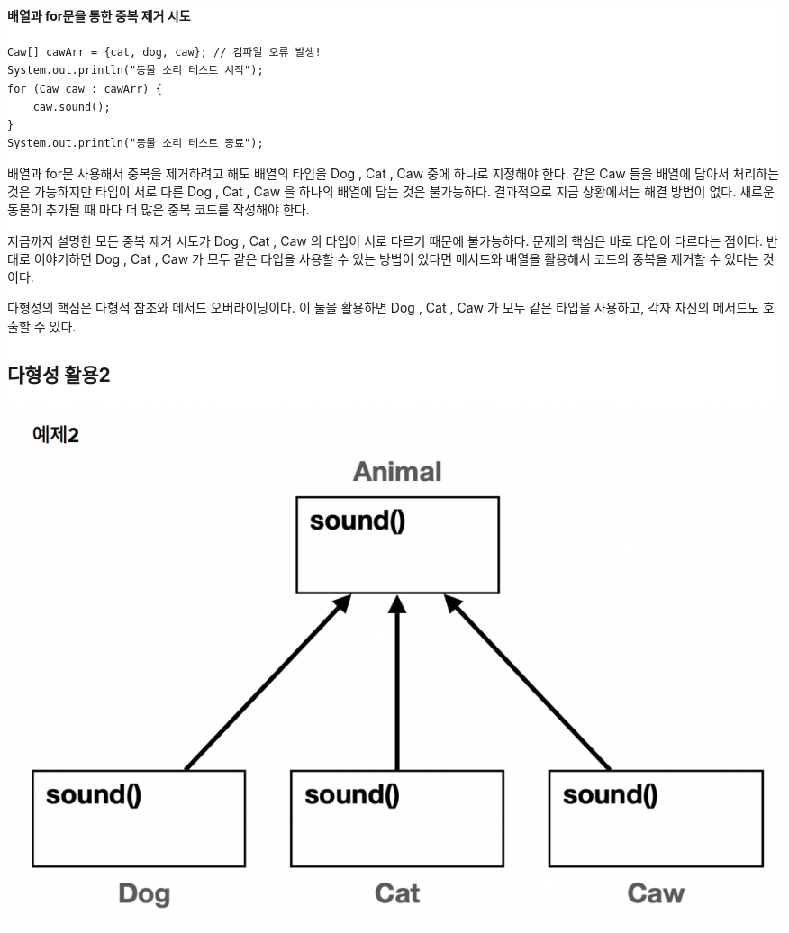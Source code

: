 #### 배열과 for문을 통한 중복 제거 시도
```
Caw[] cawArr = {cat, dog, caw}; // 컴파일 오류 발생!
System.out.println("동물 소리 테스트 시작");
for (Caw caw : cawArr) {
    caw.sound();
}
System.out.println("동물 소리 테스트 종료");
```
배열과 for문 사용해서 중복을 제거하려고 해도 배열의 타입을 Dog , Cat , Caw 중에 하나로 지정해야 한다. 
같은 Caw 들을 배열에 담아서 처리하는 것은 가능하지만 타입이 서로 다른 Dog , Cat , Caw 을 하나의 배열에 담는 것은 불가능하다.
결과적으로 지금 상황에서는 해결 방법이 없다. 새로운 동물이 추가될 때 마다 더 많은 중복 코드를 작성해야 한다.

지금까지 설명한 모든 중복 제거 시도가 Dog , Cat , Caw 의 타입이 서로 다르기 때문에 불가능하다. 문제의 핵심은 바로 타입이 다르다는 점이다. 
반대로 이야기하면 Dog , Cat , Caw 가 모두 같은 타입을 사용할 수 있는 방법이 있다면 메서드와 배열을 활용해서 코드의 중복을 제거할 수 있다는 것이다.

다형성의 핵심은 다형적 참조와 메서드 오버라이딩이다. 이 둘을 활용하면 Dog , Cat , Caw 가 모두 같은 타입을 사용하고, 각자 자신의 메서드도 
호출할 수 있다.

## 다형성 활용2

![](https://github.com/dididiri1/TIL/blob/main/Java/basic/images/12_02.png?raw=true)
